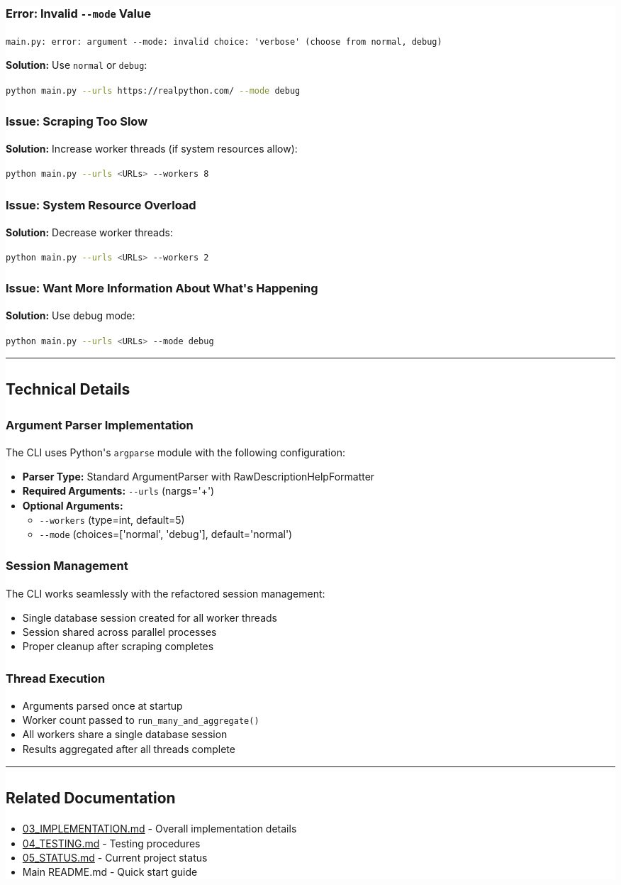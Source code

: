 ### Error: Invalid `--mode` Value
```
main.py: error: argument --mode: invalid choice: 'verbose' (choose from normal, debug)
```
**Solution:** Use `normal` or `debug`:
```bash
python main.py --urls https://realpython.com/ --mode debug
```

### Issue: Scraping Too Slow
**Solution:** Increase worker threads (if system resources allow):
```bash
python main.py --urls <URLs> --workers 8
```

### Issue: System Resource Overload
**Solution:** Decrease worker threads:
```bash
python main.py --urls <URLs> --workers 2
```

### Issue: Want More Information About What's Happening
**Solution:** Use debug mode:
```bash
python main.py --urls <URLs> --mode debug
```

---

## Technical Details

### Argument Parser Implementation

The CLI uses Python's `argparse` module with the following configuration:

- **Parser Type:** Standard ArgumentParser with RawDescriptionHelpFormatter
- **Required Arguments:** `--urls` (nargs='+')
- **Optional Arguments:** 
  - `--workers` (type=int, default=5)
  - `--mode` (choices=['normal', 'debug'], default='normal')

### Session Management

The CLI works seamlessly with the refactored session management:
- Single database session created for all worker threads
- Session shared across parallel processes
- Proper cleanup after scraping completes

### Thread Execution

- Arguments parsed once at startup
- Worker count passed to `run_many_and_aggregate()`
- All workers share a single database session
- Results aggregated after all threads complete

---

## Related Documentation

- [03_IMPLEMENTATION.md](03_IMPLEMENTATION.md) - Overall implementation details
- [04_TESTING.md](04_TESTING.md) - Testing procedures
- [05_STATUS.md](05_STATUS.md) - Current project status
- Main README.md - Quick start guide
